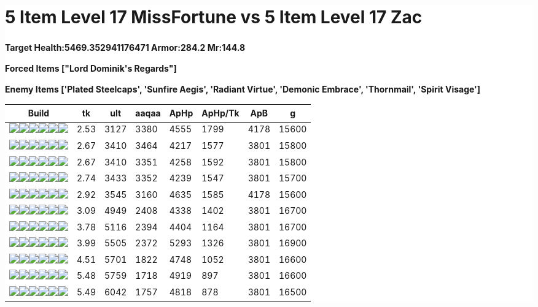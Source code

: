 


























































# 5 Item Level 17 MissFortune vs 5 Item Level 17 Zac

**Target Health:5469.352941176471 Armor:284.2 Mr:144.8**


**Forced Items ["Lord Dominik's Regards"]**


**Enemy Items ['Plated Steelcaps', 'Sunfire Aegis', 'Radiant Virtue', 'Demonic Embrace', 'Thornmail', 'Spirit Visage']**




Build | tk | ult | aaqaa |ApHp | ApHp/Tk | ApB | g
-|-|-|-|-|-|-|-
![](/item/3036.png)![](/item/3153.png)![](/item/3124.png)![](/item/6672.png)![](/item/6609.png)![](/item/1001.png)|2.53|3127|3380|4555|1799|4178|15600
![](/item/3036.png)![](/item/3153.png)![](/item/3124.png)![](/item/6672.png)![](/item/6676.png)![](/item/1001.png)|2.67|3410|3464|4217|1577|3801|15800
![](/item/3036.png)![](/item/3153.png)![](/item/3124.png)![](/item/6672.png)![](/item/6696.png)![](/item/1001.png)|2.67|3410|3351|4258|1592|3801|15800
![](/item/3036.png)![](/item/3153.png)![](/item/3124.png)![](/item/6672.png)![](/item/3004.png)![](/item/1001.png)|2.74|3433|3352|4239|1547|3801|15700
![](/item/3036.png)![](/item/3153.png)![](/item/3124.png)![](/item/6609.png)![](/item/6676.png)![](/item/1001.png)|2.92|3545|3160|4635|1585|4178|15600
![](/item/6672.png)![](/item/3153.png)![](/item/3036.png)![](/item/3142.png)![](/item/6676.png)![](/item/1038.png)|3.09|4949|2408|4338|1402|3801|16700
![](/item/3036.png)![](/item/3142.png)![](/item/3153.png)![](/item/6676.png)![](/item/3095.png)![](/item/1038.png)|3.78|5116|2394|4404|1164|3801|16700
![](/item/3036.png)![](/item/3142.png)![](/item/3153.png)![](/item/6676.png)![](/item/3072.png)![](/item/1038.png)|3.99|5505|2372|5293|1326|3801|16900
![](/item/6672.png)![](/item/3036.png)![](/item/3142.png)![](/item/3072.png)![](/item/6676.png)![](/item/1038.png)|4.51|5701|1822|4748|1052|3801|16600
![](/item/3036.png)![](/item/3142.png)![](/item/6676.png)![](/item/3072.png)![](/item/3087.png)![](/item/1038.png)|5.48|5759|1718|4919|897|3801|16600
![](/item/3036.png)![](/item/3142.png)![](/item/6676.png)![](/item/3072.png)![](/item/3004.png)![](/item/1038.png)|5.49|6042|1757|4818|878|3801|16500